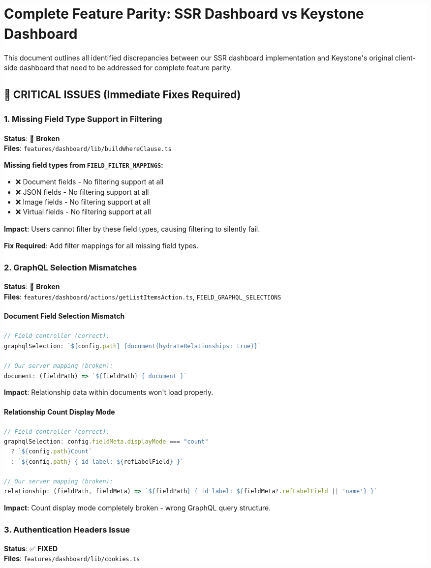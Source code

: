 # Complete Feature Parity: SSR Dashboard vs Keystone Dashboard

This document outlines all identified discrepancies between our SSR dashboard implementation and Keystone's original client-side dashboard that need to be addressed for complete feature parity.

## 🔴 **CRITICAL ISSUES** (Immediate Fixes Required)

### 1. **Missing Field Type Support in Filtering**
**Status**: 🚫 **Broken**  
**Files**: `features/dashboard/lib/buildWhereClause.ts`

**Missing field types from `FIELD_FILTER_MAPPINGS`:**
- ❌ Document fields - No filtering support at all
- ❌ JSON fields - No filtering support at all  
- ❌ Image fields - No filtering support at all
- ❌ Virtual fields - No filtering support at all

**Impact**: Users cannot filter by these field types, causing filtering to silently fail.

**Fix Required**: Add filter mappings for all missing field types.

### 2. **GraphQL Selection Mismatches**
**Status**: 🚫 **Broken**  
**Files**: `features/dashboard/actions/getListItemsAction.ts`, `FIELD_GRAPHQL_SELECTIONS`

#### Document Field Selection Mismatch
```typescript
// Field controller (correct):
graphqlSelection: `${config.path} {document(hydrateRelationships: true)}`

// Our server mapping (broken):  
document: (fieldPath) => `${fieldPath} { document }`
```
**Impact**: Relationship data within documents won't load properly.

#### Relationship Count Display Mode
```typescript
// Field controller (correct):
graphqlSelection: config.fieldMeta.displayMode === "count" 
  ? `${config.path}Count`
  : `${config.path} { id label: ${refLabelField} }`

// Our server mapping (broken):
relationship: (fieldPath, fieldMeta) => `${fieldPath} { id label: ${fieldMeta?.refLabelField || 'name'} }`
```
**Impact**: Count display mode completely broken - wrong GraphQL query structure.

### 3. **Authentication Headers Issue** 
**Status**: ✅ **FIXED**  
**Files**: `features/dashboard/lib/cookies.ts`
